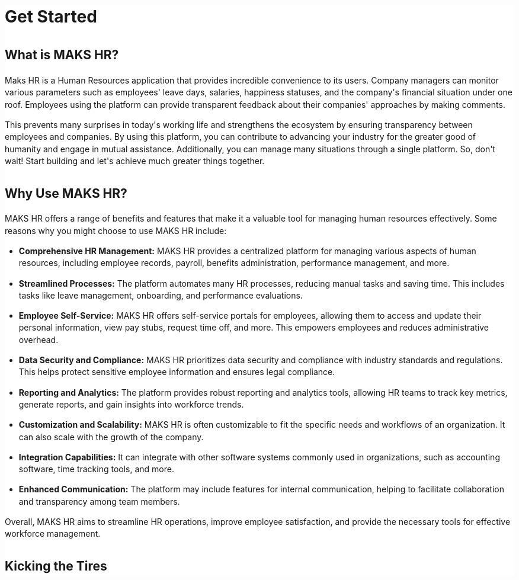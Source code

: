 # Get Started

## What is MAKS HR?
Maks HR is a Human Resources application that provides incredible convenience to its users. Company managers can monitor various parameters such as employees' leave days, salaries, happiness statuses, and the company's financial situation under one roof. Employees using the platform can provide transparent feedback about their companies' approaches by making comments. 

This prevents many surprises in today's working life and strengthens the ecosystem by ensuring transparency between employees and companies. By using this platform, you can contribute to advancing your industry for the greater good of humanity and engage in mutual assistance. Additionally, you can manage many situations through a single platform. So, don't wait! Start building and let's achieve much greater things together.




## Why Use MAKS HR?

MAKS HR offers a range of benefits and features that make it a valuable tool for managing human resources effectively. Some reasons why you might choose to use MAKS HR include:

- **Comprehensive HR Management:** MAKS HR provides a centralized platform for managing various aspects of human resources, including employee records, payroll, benefits administration, performance management, and more.

- **Streamlined Processes:** The platform automates many HR processes, reducing manual tasks and saving time. This includes tasks like leave management, onboarding, and performance evaluations.

- **Employee Self-Service:** MAKS HR offers self-service portals for employees, allowing them to access and update their personal information, view pay stubs, request time off, and more. This empowers employees and reduces administrative overhead.

- **Data Security and Compliance:** MAKS HR prioritizes data security and compliance with industry standards and regulations. This helps protect sensitive employee information and ensures legal compliance.

- **Reporting and Analytics:** The platform provides robust reporting and analytics tools, allowing HR teams to track key metrics, generate reports, and gain insights into workforce trends.

- **Customization and Scalability:** MAKS HR is often customizable to fit the specific needs and workflows of an organization. It can also scale with the growth of the company.

- **Integration Capabilities:** It can integrate with other software systems commonly used in organizations, such as accounting software, time tracking tools, and more.

- **Enhanced Communication:** The platform may include features for internal communication, helping to facilitate collaboration and transparency among team members.

Overall, MAKS HR aims to streamline HR operations, improve employee satisfaction, and provide the necessary tools for effective workforce management.


## Kicking the Tires
